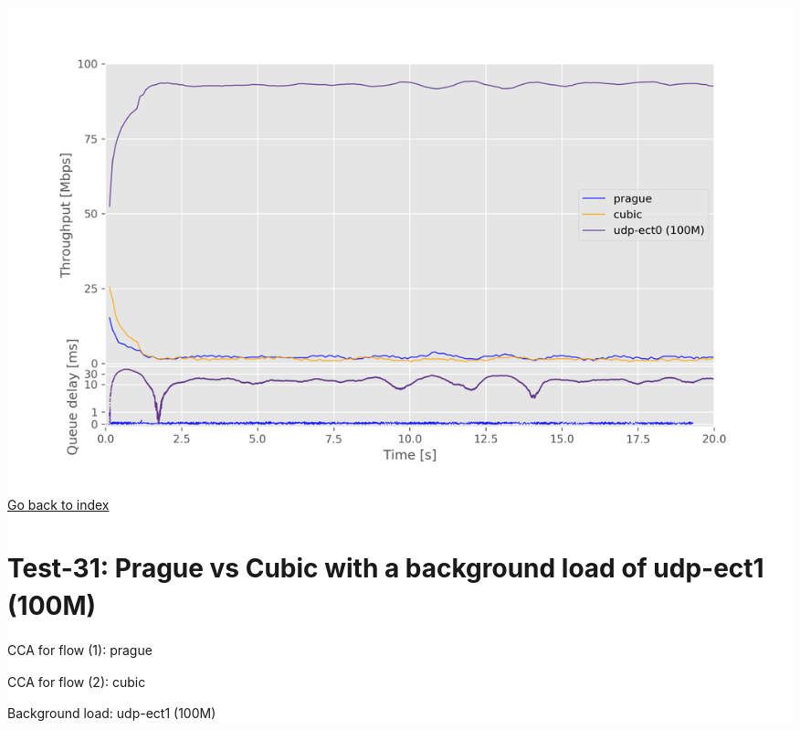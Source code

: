 ![Result graph](Prague_Cubic_udp-ect0_100M.png)

[Go back to index](#description)

# Test-31: Prague vs Cubic with a background load of udp-ect1 (100M)

CCA for flow (1): prague

CCA for flow (2): cubic

Background load: udp-ect1 (100M)
